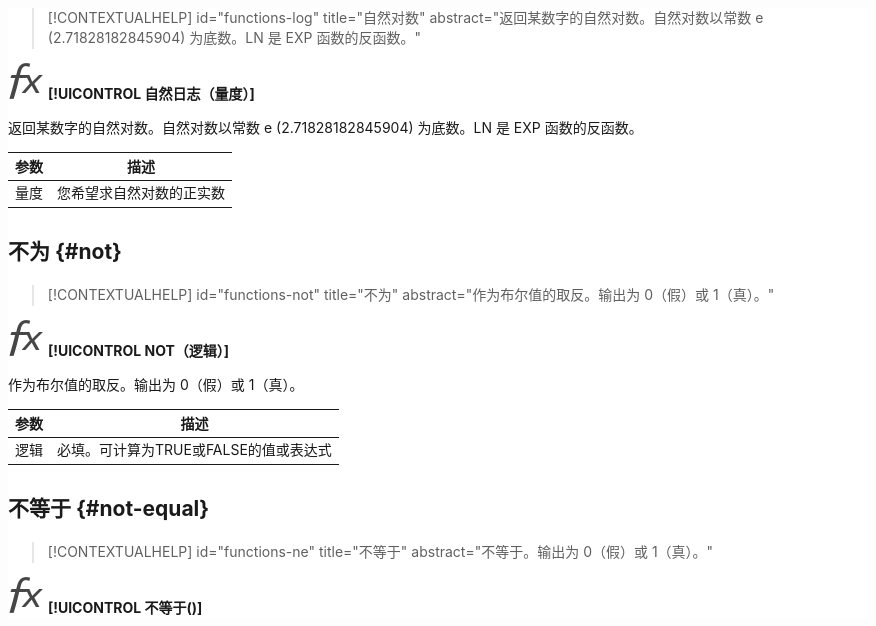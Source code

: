 

>[!CONTEXTUALHELP]
>id="functions-log"
>title="自然对数"
>abstract="返回某数字的自然对数。自然对数以常数 e (2.71828182845904) 为底数。LN 是 EXP 函数的反函数。"



![效果](/help/assets/icons/Effect.svg) **[!UICONTROL 自然日志（量度）]**

返回某数字的自然对数。自然对数以常数 e (2.71828182845904) 为底数。LN 是 EXP 函数的反函数。

| 参数 | 描述 |
|---|---|
| 量度 | 您希望求自然对数的正实数 |



## 不为 {#not}



>[!CONTEXTUALHELP]
>id="functions-not"
>title="不为"
>abstract="作为布尔值的取反。输出为 0（假）或 1（真）。"



![效果](/help/assets/icons/Effect.svg) **[!UICONTROL NOT（逻辑）]**

作为布尔值的取反。输出为 0（假）或 1（真）。

| 参数 | 描述 |
|---|---|
| 逻辑 | 必填。可计算为TRUE或FALSE的值或表达式 |



## 不等于 {#not-equal}



>[!CONTEXTUALHELP]
>id="functions-ne"
>title="不等于"
>abstract="不等于。输出为 0（假）或 1（真）。"



![效果](/help/assets/icons/Effect.svg) **[!UICONTROL 不等于()]**

